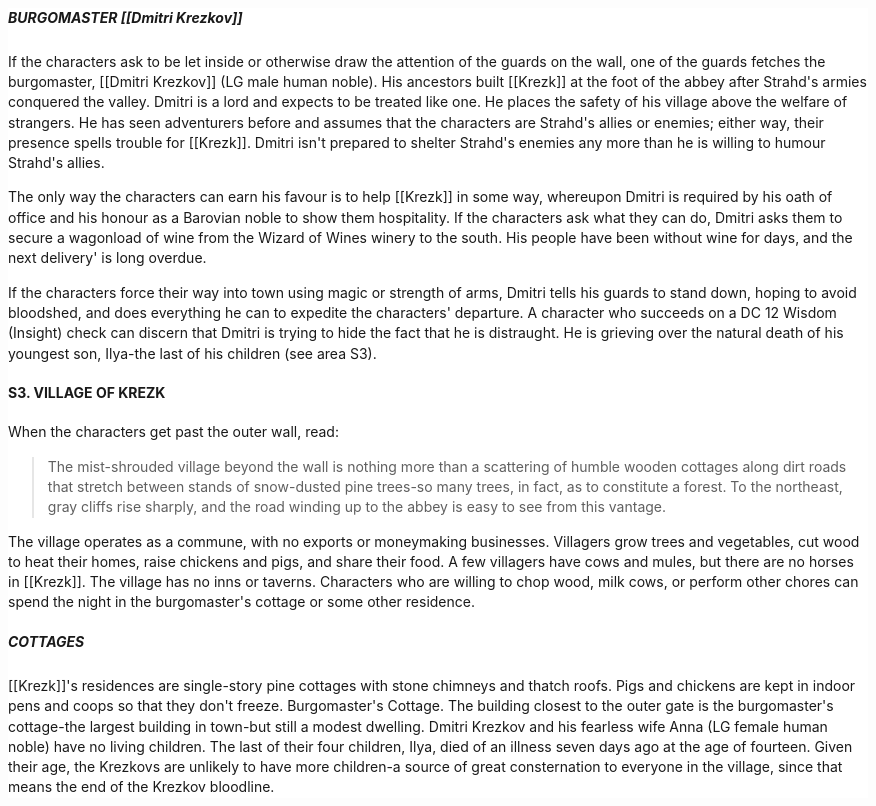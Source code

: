 ##### BURGOMASTER [[Dmitri Krezkov]]
If the characters ask to be let inside or otherwise draw the attention of the guards on the wall, one of the guards
fetches the burgomaster, [[Dmitri Krezkov]] (LG male human noble). His ancestors built [[Krezk]] at the foot of the
abbey after Strahd's armies conquered the valley. Dmitri is a lord and expects to be treated like one.
He places the safety of his village above the welfare of strangers. He has seen adventurers before and assumes
that the characters are Strahd's allies or enemies; either way, their presence spells trouble for [[Krezk]]. Dmitri
isn't prepared to shelter Strahd's enemies any more than he is willing to humour Strahd's allies. 

The only way the characters can earn his favour is to help [[Krezk]] in some way, whereupon Dmitri is required by his oath of office and his honour as a Barovian noble to show them hospitality. If the characters ask what they can do, Dmitri asks them to secure a wagonload of wine from the Wizard of Wines winery to the south. His people
have been without wine for days, and the next delivery' is long overdue.

If the characters force their way into town using magic or strength of arms, Dmitri tells his guards to stand
down, hoping to avoid bloodshed, and does everything he can to expedite the characters' departure.
A character who succeeds on a DC 12 Wisdom (Insight) check can discern that Dmitri is trying to hide the
fact that he is distraught. He is grieving over the natural death of his youngest son, Ilya-the last of his children
(see area S3).

#### S3. VILLAGE OF KREZK
When the characters get past the outer wall, read:

>The mist-shrouded village beyond the wall is nothing more than a scattering of humble wooden cottages along dirt roads that stretch between stands of snow-dusted pine trees-so many trees, in fact, as to constitute a forest. To the northeast, gray cliffs rise sharply, and the road winding up to the abbey is easy to see from this vantage.

The village operates as a commune, with no exports or moneymaking businesses. Villagers grow trees and
vegetables, cut wood to heat their homes, raise chickens and pigs, and share their food. A few villagers have cows
and mules, but there are no horses in [[Krezk]]. The village has no inns or taverns. Characters who are willing to
chop wood, milk cows, or perform other chores can spend the night in the burgomaster's cottage or some
other residence.

##### COTTAGES
[[Krezk]]'s residences are single-story pine cottages with stone chimneys and thatch roofs. Pigs and chickens are
kept in indoor pens and coops so that they don't freeze. Burgomaster's Cottage. The building closest to the
outer gate is the burgomaster's cottage-the largest building in town-but still a modest dwelling. Dmitri
Krezkov and his fearless wife Anna (LG female human noble) have no living children. The last of their four children, Ilya, died of an illness seven days ago at the age of fourteen. Given their age, the Krezkovs are unlikely to have more children-a source of great consternation to everyone in the village, since that means the end of the
Krezkov bloodline.
